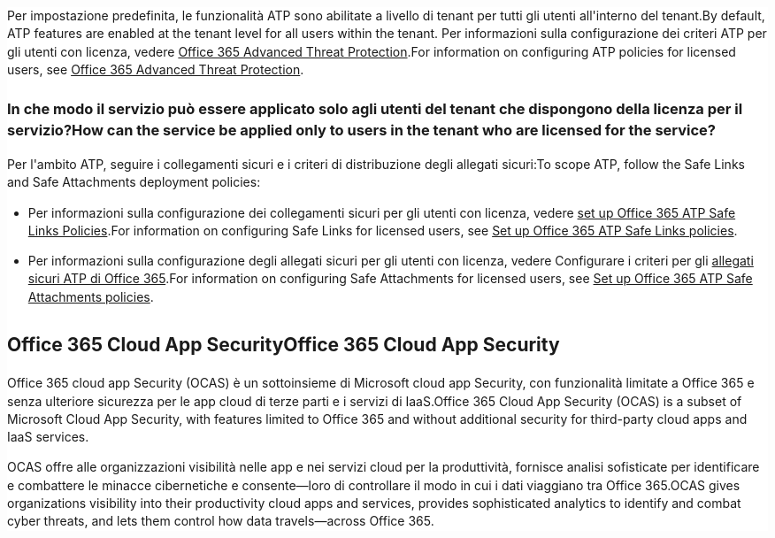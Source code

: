<span data-ttu-id="b3d3a-159">Per impostazione predefinita, le funzionalità ATP sono abilitate a livello di tenant per tutti gli utenti all'interno del tenant.</span><span class="sxs-lookup"><span data-stu-id="b3d3a-159">By default, ATP features are enabled at the tenant level for all users within the tenant.</span></span> <span data-ttu-id="b3d3a-160">Per informazioni sulla configurazione dei criteri ATP per gli utenti con licenza, vedere [Office 365 Advanced Threat Protection](https://docs.microsoft.com/office365/securitycompliance/office-365-atp).</span><span class="sxs-lookup"><span data-stu-id="b3d3a-160">For information on configuring ATP policies for licensed users, see [Office 365 Advanced Threat Protection](https://docs.microsoft.com/office365/securitycompliance/office-365-atp).</span></span>

### <a name="how-can-the-service-be-applied-only-to-users-in-the-tenant-who-are-licensed-for-the-service"></a><span data-ttu-id="b3d3a-161">In che modo il servizio può essere applicato solo agli utenti del tenant che dispongono della licenza per il servizio?</span><span class="sxs-lookup"><span data-stu-id="b3d3a-161">How can the service be applied only to users in the tenant who are licensed for the service?</span></span>

<span data-ttu-id="b3d3a-162">Per l'ambito ATP, seguire i collegamenti sicuri e i criteri di distribuzione degli allegati sicuri:</span><span class="sxs-lookup"><span data-stu-id="b3d3a-162">To scope ATP, follow the Safe Links and Safe Attachments deployment policies:</span></span>

  - <span data-ttu-id="b3d3a-163">Per informazioni sulla configurazione dei collegamenti sicuri per gli utenti con licenza, vedere [set up Office 365 ATP Safe Links Policies](https://docs.microsoft.com/office365/securitycompliance/set-up-atp-safe-links-policies).</span><span class="sxs-lookup"><span data-stu-id="b3d3a-163">For information on configuring Safe Links for licensed users, see [Set up Office 365 ATP Safe Links policies](https://docs.microsoft.com/office365/securitycompliance/set-up-atp-safe-links-policies).</span></span>

  - <span data-ttu-id="b3d3a-164">Per informazioni sulla configurazione degli allegati sicuri per gli utenti con licenza, vedere Configurare i criteri per gli [allegati sicuri ATP di Office 365](https://docs.microsoft.com/office365/securitycompliance/set-up-atp-safe-attachments-policies).</span><span class="sxs-lookup"><span data-stu-id="b3d3a-164">For information on configuring Safe Attachments for licensed users, see [Set up Office 365 ATP Safe Attachments policies](https://docs.microsoft.com/office365/securitycompliance/set-up-atp-safe-attachments-policies).</span></span>

## <a name="office-365-cloud-app-security"></a><span data-ttu-id="b3d3a-165">Office 365 Cloud App Security</span><span class="sxs-lookup"><span data-stu-id="b3d3a-165">Office 365 Cloud App Security</span></span>

<span data-ttu-id="b3d3a-166">Office 365 cloud app Security (OCAS) è un sottoinsieme di Microsoft cloud app Security, con funzionalità limitate a Office 365 e senza ulteriore sicurezza per le app cloud di terze parti e i servizi di IaaS.</span><span class="sxs-lookup"><span data-stu-id="b3d3a-166">Office 365 Cloud App Security (OCAS) is a subset of Microsoft Cloud App Security, with features limited to Office 365 and without additional security for third-party cloud apps and IaaS services.</span></span>

<span data-ttu-id="b3d3a-167">OCAS offre alle organizzazioni visibilità nelle app e nei servizi cloud per la produttività, fornisce analisi sofisticate per identificare e combattere le minacce cibernetiche e consente&mdash;loro di controllare il modo in cui i dati viaggiano tra Office 365.</span><span class="sxs-lookup"><span data-stu-id="b3d3a-167">OCAS gives organizations visibility into their productivity cloud apps and services, provides sophisticated analytics to identify and combat cyber threats, and lets them control how data travels&mdash;across Office 365.</span></span>

